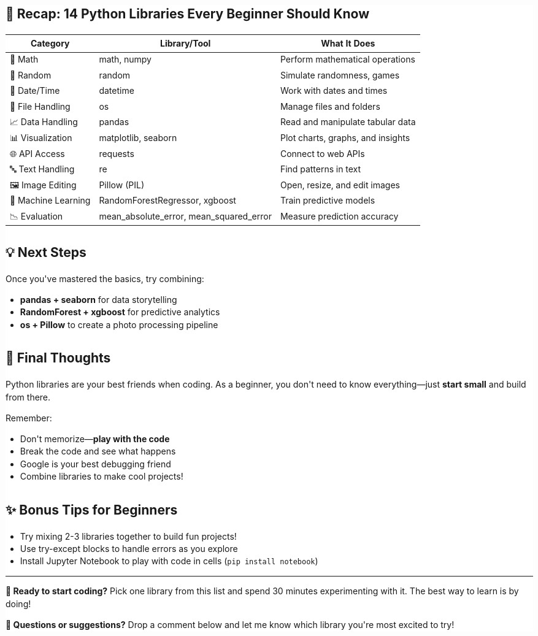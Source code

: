 ## 🚀 Recap: 14 Python Libraries Every Beginner Should Know

| **Category** | **Library/Tool** | **What It Does** |
|--------------|------------------|------------------|
| 🧮 Math | math, numpy | Perform mathematical operations |
| 🎲 Random | random | Simulate randomness, games |
| 📅 Date/Time | datetime | Work with dates and times |
| 📂 File Handling | os | Manage files and folders |
| 📈 Data Handling | pandas | Read and manipulate tabular data |
| 📊 Visualization | matplotlib, seaborn | Plot charts, graphs, and insights |
| 🌐 API Access | requests | Connect to web APIs |
| 🔤 Text Handling | re | Find patterns in text |
| 🖼️ Image Editing | Pillow (PIL) | Open, resize, and edit images |
| 🤖 Machine Learning | RandomForestRegressor, xgboost | Train predictive models |
| 📉 Evaluation | mean_absolute_error, mean_squared_error | Measure prediction accuracy |

## 💡 Next Steps

Once you've mastered the basics, try combining:

- **pandas + seaborn** for data storytelling
- **RandomForest + xgboost** for predictive analytics  
- **os + Pillow** to create a photo processing pipeline

## 📌 Final Thoughts

Python libraries are your best friends when coding. As a beginner, you don't need to know everything—just **start small** and build from there.

Remember:

- Don't memorize—**play with the code**
- Break the code and see what happens
- Google is your best debugging friend
- Combine libraries to make cool projects!

## ✨ Bonus Tips for Beginners

- Try mixing 2-3 libraries together to build fun projects!
- Use try-except blocks to handle errors as you explore
- Install Jupyter Notebook to play with code in cells (`pip install notebook`)

---

**🚀 Ready to start coding?** Pick one library from this list and spend 30 minutes experimenting with it. The best way to learn is by doing!

**💬 Questions or suggestions?** Drop a comment below and let me know which library you're most excited to try!